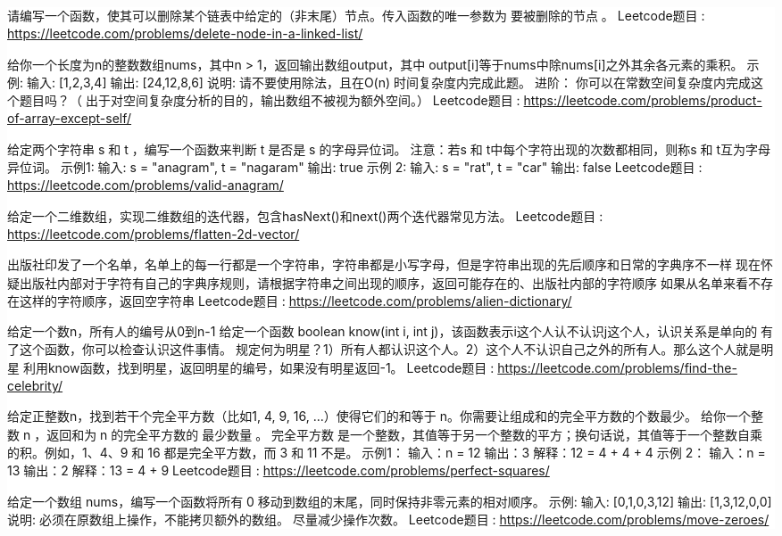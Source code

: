 请编写一个函数，使其可以删除某个链表中给定的（非末尾）节点。传入函数的唯一参数为 要被删除的节点 。
Leetcode题目 : https://leetcode.com/problems/delete-node-in-a-linked-list/

给你一个长度为n的整数数组nums，其中n > 1，返回输出数组output，其中 output[i]等于nums中除nums[i]之外其余各元素的乘积。
示例:
输入: [1,2,3,4]
输出: [24,12,8,6]
说明: 请不要使用除法，且在O(n) 时间复杂度内完成此题。
进阶：
你可以在常数空间复杂度内完成这个题目吗？（ 出于对空间复杂度分析的目的，输出数组不被视为额外空间。）
Leetcode题目 : https://leetcode.com/problems/product-of-array-except-self/

给定两个字符串 s 和 t ，编写一个函数来判断 t 是否是 s 的字母异位词。
注意：若s 和 t中每个字符出现的次数都相同，则称s 和 t互为字母异位词。
示例1:
输入: s = "anagram", t = "nagaram"
输出: true
示例 2:
输入: s = "rat", t = "car"
输出: false
Leetcode题目 : https://leetcode.com/problems/valid-anagram/

给定一个二维数组，实现二维数组的迭代器，包含hasNext()和next()两个迭代器常见方法。
Leetcode题目 : https://leetcode.com/problems/flatten-2d-vector/

出版社印发了一个名单，名单上的每一行都是一个字符串，字符串都是小写字母，但是字符串出现的先后顺序和日常的字典序不一样
现在怀疑出版社内部对于字符有自己的字典序规则，请根据字符串之间出现的顺序，返回可能存在的、出版社内部的字符顺序
如果从名单来看不存在这样的字符顺序，返回空字符串
Leetcode题目 : https://leetcode.com/problems/alien-dictionary/

给定一个数n，所有人的编号从0到n-1
给定一个函数 boolean know(int i, int j)，该函数表示i这个人认不认识j这个人，认识关系是单向的
有了这个函数，你可以检查认识这件事情。
规定何为明星？1）所有人都认识这个人。2）这个人不认识自己之外的所有人。那么这个人就是明星
利用know函数，找到明星，返回明星的编号，如果没有明星返回-1。
Leetcode题目 : https://leetcode.com/problems/find-the-celebrity/

给定正整数n，找到若干个完全平方数（比如1, 4, 9, 16, ...）使得它们的和等于 n。你需要让组成和的完全平方数的个数最少。
给你一个整数 n ，返回和为 n 的完全平方数的 最少数量 。
完全平方数 是一个整数，其值等于另一个整数的平方；换句话说，其值等于一个整数自乘的积。例如，1、4、9 和 16 都是完全平方数，而 3 和
11 不是。
示例1：
输入：n = 12
输出：3
解释：12 = 4 + 4 + 4
示例 2：
输入：n = 13
输出：2
解释：13 = 4 + 9
Leetcode题目 : https://leetcode.com/problems/perfect-squares/

给定一个数组 nums，编写一个函数将所有 0 移动到数组的末尾，同时保持非零元素的相对顺序。
示例:
输入: [0,1,0,3,12]
输出: [1,3,12,0,0]
说明:
必须在原数组上操作，不能拷贝额外的数组。
尽量减少操作次数。
Leetcode题目 : https://leetcode.com/problems/move-zeroes/
